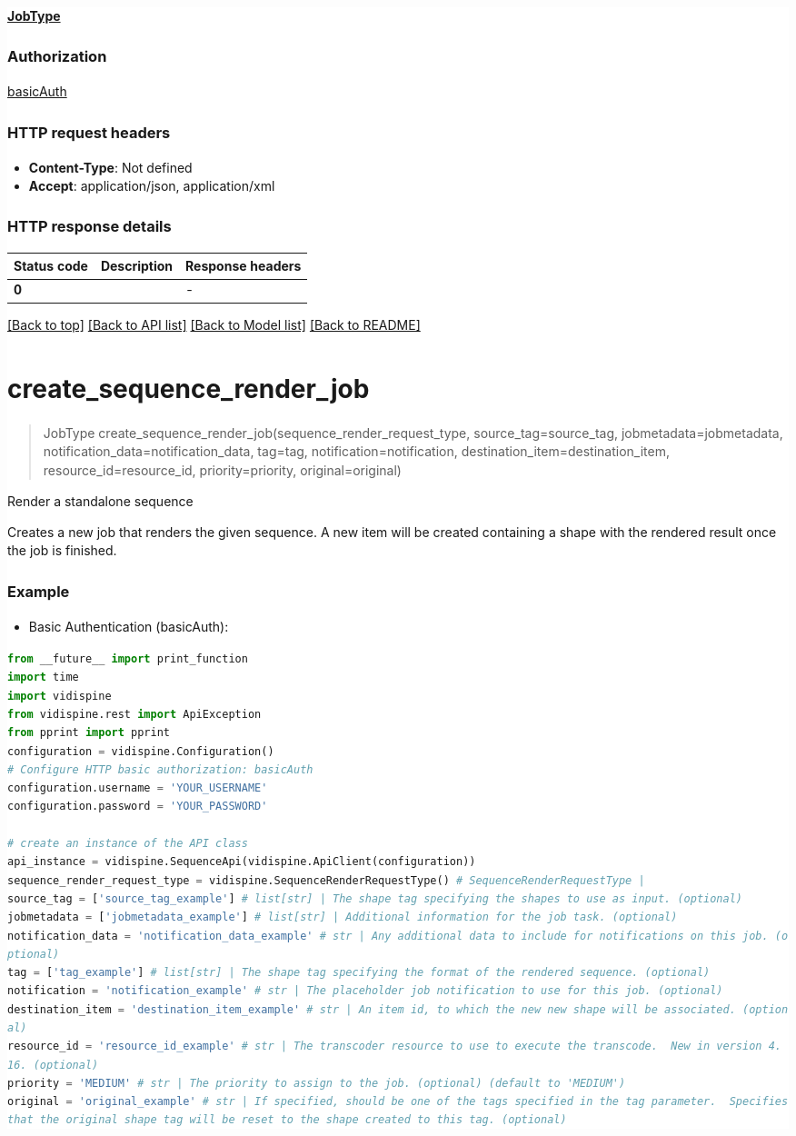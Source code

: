 [**JobType**](JobType.md)

### Authorization

[basicAuth](../README.md#basicAuth)

### HTTP request headers

 - **Content-Type**: Not defined
 - **Accept**: application/json, application/xml

### HTTP response details
| Status code | Description | Response headers |
|-------------|-------------|------------------|
**0** |  |  -  |

[[Back to top]](#) [[Back to API list]](../README.md#documentation-for-api-endpoints) [[Back to Model list]](../README.md#documentation-for-models) [[Back to README]](../README.md)

# **create_sequence_render_job**
> JobType create_sequence_render_job(sequence_render_request_type, source_tag=source_tag, jobmetadata=jobmetadata, notification_data=notification_data, tag=tag, notification=notification, destination_item=destination_item, resource_id=resource_id, priority=priority, original=original)

Render a standalone sequence

Creates a new job that renders the given sequence. A new item will be created containing a shape with the rendered result once the job is finished.

### Example

* Basic Authentication (basicAuth):
```python
from __future__ import print_function
import time
import vidispine
from vidispine.rest import ApiException
from pprint import pprint
configuration = vidispine.Configuration()
# Configure HTTP basic authorization: basicAuth
configuration.username = 'YOUR_USERNAME'
configuration.password = 'YOUR_PASSWORD'

# create an instance of the API class
api_instance = vidispine.SequenceApi(vidispine.ApiClient(configuration))
sequence_render_request_type = vidispine.SequenceRenderRequestType() # SequenceRenderRequestType | 
source_tag = ['source_tag_example'] # list[str] | The shape tag specifying the shapes to use as input. (optional)
jobmetadata = ['jobmetadata_example'] # list[str] | Additional information for the job task. (optional)
notification_data = 'notification_data_example' # str | Any additional data to include for notifications on this job. (optional)
tag = ['tag_example'] # list[str] | The shape tag specifying the format of the rendered sequence. (optional)
notification = 'notification_example' # str | The placeholder job notification to use for this job. (optional)
destination_item = 'destination_item_example' # str | An item id, to which the new new shape will be associated. (optional)
resource_id = 'resource_id_example' # str | The transcoder resource to use to execute the transcode.  New in version 4. 16. (optional)
priority = 'MEDIUM' # str | The priority to assign to the job. (optional) (default to 'MEDIUM')
original = 'original_example' # str | If specified, should be one of the tags specified in the tag parameter.  Specifies that the original shape tag will be reset to the shape created to this tag. (optional)
```